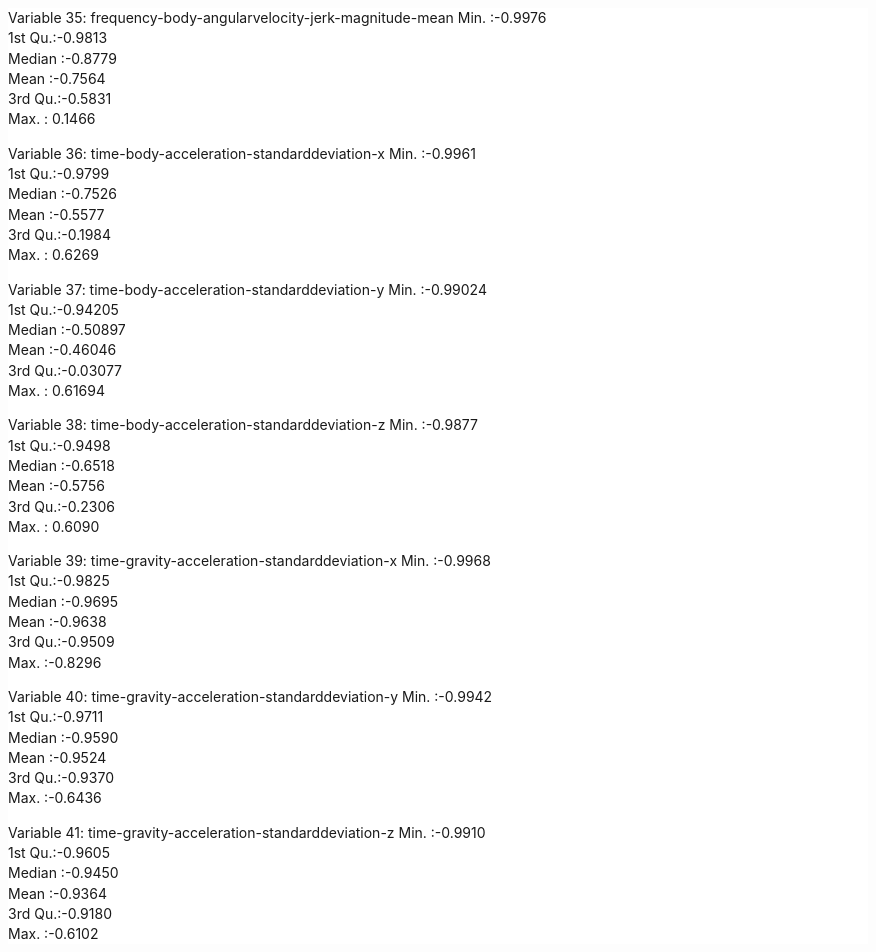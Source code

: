 Variable 35: frequency-body-angularvelocity-jerk-magnitude-mean
Min.   :-0.9976  
1st Qu.:-0.9813  
Median :-0.8779  
Mean   :-0.7564  
3rd Qu.:-0.5831  
Max.   : 0.1466  

Variable 36: time-body-acceleration-standarddeviation-x
Min.   :-0.9961  
1st Qu.:-0.9799  
Median :-0.7526  
Mean   :-0.5577  
3rd Qu.:-0.1984  
Max.   : 0.6269  

Variable 37: time-body-acceleration-standarddeviation-y
Min.   :-0.99024  
1st Qu.:-0.94205  
Median :-0.50897  
Mean   :-0.46046  
3rd Qu.:-0.03077  
Max.   : 0.61694  

Variable 38: time-body-acceleration-standarddeviation-z
Min.   :-0.9877  
1st Qu.:-0.9498  
Median :-0.6518  
Mean   :-0.5756  
3rd Qu.:-0.2306  
Max.   : 0.6090  

Variable 39: time-gravity-acceleration-standarddeviation-x
Min.   :-0.9968  
1st Qu.:-0.9825  
Median :-0.9695  
Mean   :-0.9638  
3rd Qu.:-0.9509  
Max.   :-0.8296  

Variable 40: time-gravity-acceleration-standarddeviation-y
Min.   :-0.9942  
1st Qu.:-0.9711  
Median :-0.9590  
Mean   :-0.9524  
3rd Qu.:-0.9370  
Max.   :-0.6436  

Variable 41: time-gravity-acceleration-standarddeviation-z
Min.   :-0.9910  
1st Qu.:-0.9605  
Median :-0.9450  
Mean   :-0.9364  
3rd Qu.:-0.9180  
Max.   :-0.6102  
